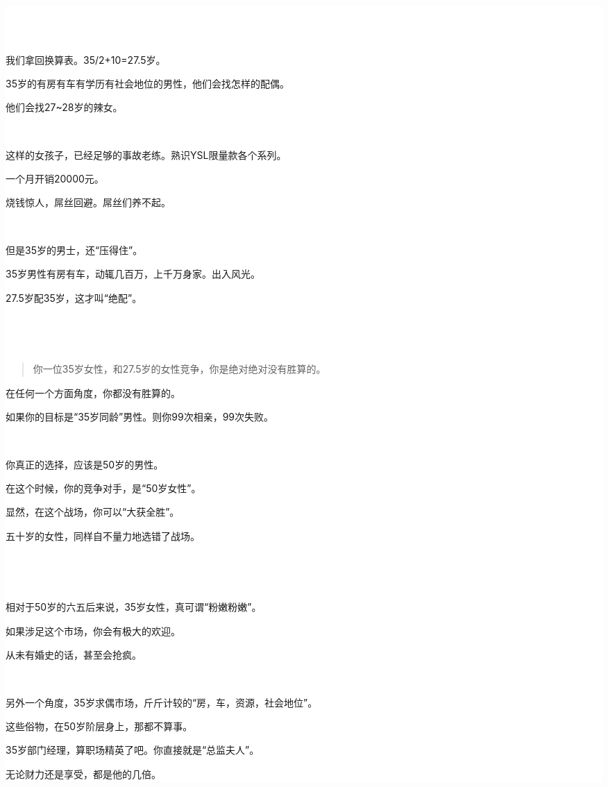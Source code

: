 &nbsp;

&nbsp;

我们拿回换算表。35/2+10=27.5岁。

35岁的有房有车有学历有社会地位的男性，他们会找怎样的配偶。

他们会找27~28岁的辣女。

&nbsp;

这样的女孩子，已经足够的事故老练。熟识YSL限量款各个系列。

一个月开销20000元。

烧钱惊人，屌丝回避。屌丝们养不起。

&nbsp;

但是35岁的男士，还“压得住”。

35岁男性有房有车，动辄几百万，上千万身家。出入风光。&nbsp;

27.5岁配35岁，这才叫“绝配”。

&nbsp;

&nbsp;

> 你一位35岁女性，和27.5岁的女性竞争，你是绝对绝对没有胜算的。

在任何一个方面角度，你都没有胜算的。

如果你的目标是“35岁同龄”男性。则你99次相亲，99次失败。

&nbsp;

你真正的选择，应该是50岁的男性。

在这个时候，你的竞争对手，是“50岁女性”。

显然，在这个战场，你可以“大获全胜”。

五十岁的女性，同样自不量力地选错了战场。

&nbsp;

&nbsp;

相对于50岁的六五后来说，35岁女性，真可谓“粉嫩粉嫩”。

如果涉足这个市场，你会有极大的欢迎。

从未有婚史的话，甚至会抢疯。

&nbsp;

另外一个角度，35岁求偶市场，斤斤计较的“房，车，资源，社会地位”。

这些俗物，在50岁阶层身上，那都不算事。

35岁部门经理，算职场精英了吧。你直接就是“总监夫人”。

无论财力还是享受，都是他的几倍。

